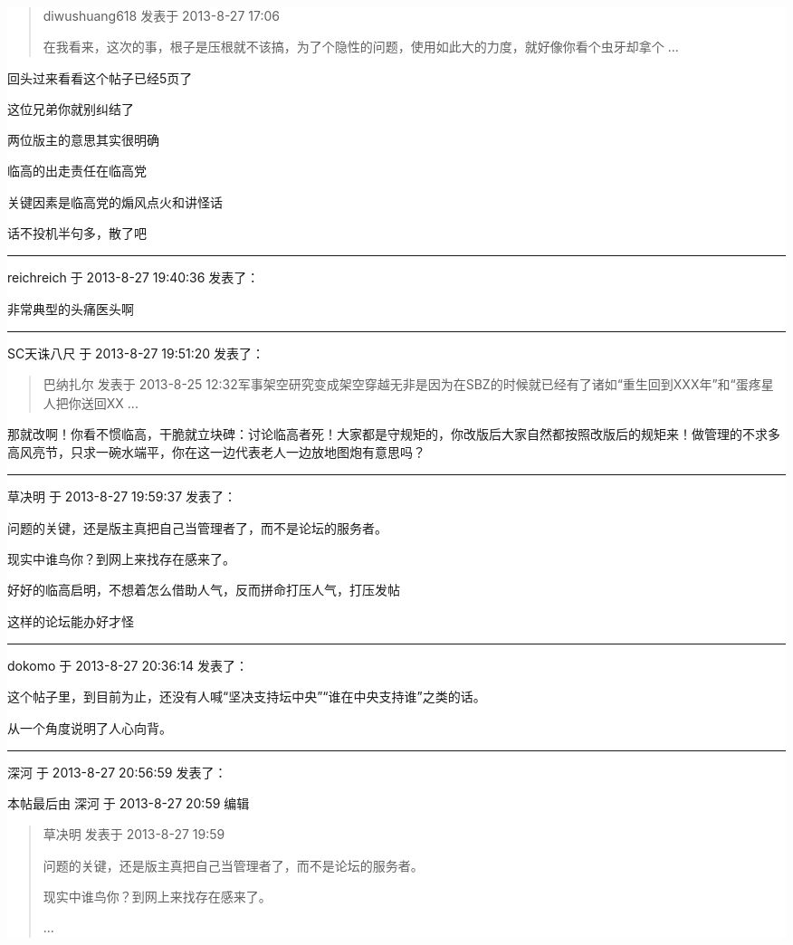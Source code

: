 > diwushuang618 发表于 2013-8-27 17:06
> 
> 在我看来，这次的事，根子是压根就不该搞，为了个隐性的问题，使用如此大的力度，就好像你看个虫牙却拿个 ...



回头过来看看这个帖子已经5页了

这位兄弟你就别纠结了

两位版主的意思其实很明确  

临高的出走责任在临高党

关键因素是临高党的煽风点火和讲怪话

话不投机半句多，散了吧

---------

reichreich 于 2013-8-27 19:40:36 发表了：

非常典型的头痛医头啊

---------

SC天诛八尺 于 2013-8-27 19:51:20 发表了：

> 巴纳扎尔 发表于 2013-8-25 12:32军事架空研究变成架空穿越无非是因为在SBZ的时候就已经有了诸如“重生回到XXX年”和“蛋疼星人把你送回XX ...



那就改啊！你看不惯临高，干脆就立块碑：讨论临高者死！大家都是守规矩的，你改版后大家自然都按照改版后的规矩来！做管理的不求多高风亮节，只求一碗水端平，你在这一边代表老人一边放地图炮有意思吗？

---------

草决明 于 2013-8-27 19:59:37 发表了：

问题的关键，还是版主真把自己当管理者了，而不是论坛的服务者。

现实中谁鸟你？到网上来找存在感来了。

好好的临高启明，不想着怎么借助人气，反而拼命打压人气，打压发帖

这样的论坛能办好才怪

---------

dokomo 于 2013-8-27 20:36:14 发表了：

这个帖子里，到目前为止，还没有人喊“坚决支持坛中央”“谁在中央支持谁”之类的话。

从一个角度说明了人心向背。

---------

深河 于 2013-8-27 20:56:59 发表了：

本帖最后由 深河 于 2013-8-27 20:59 编辑 


> 
> 草决明 发表于 2013-8-27 19:59
> 
> 问题的关键，还是版主真把自己当管理者了，而不是论坛的服务者。
> 
> 现实中谁鸟你？到网上来找存在感来了。
> 
> ...
